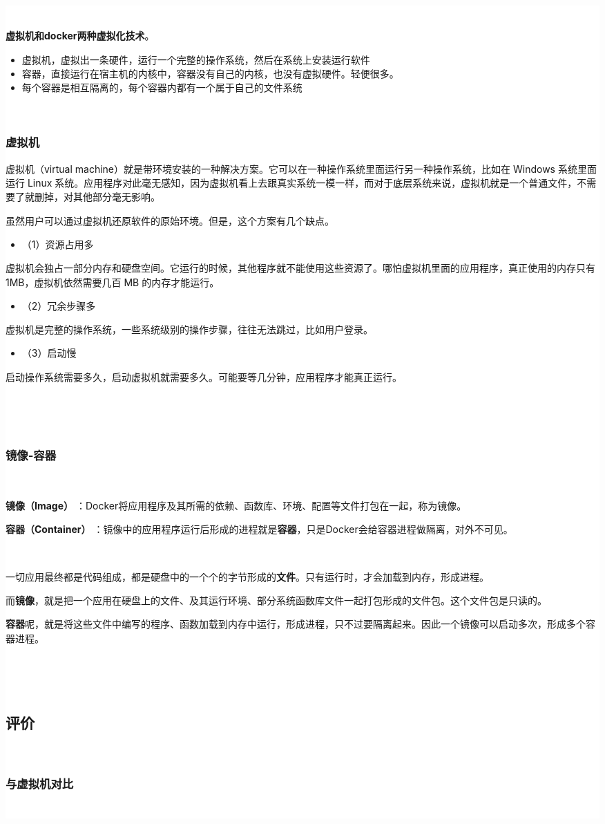 ‍

**虚拟机和docker两种虚拟化技术**。

* 虚拟机，虚拟出一条硬件，运行一个完整的操作系统，然后在系统上安装运行软件
* 容器，直接运行在宿主机的内核中，容器没有自己的内核，也没有虚拟硬件。轻便很多。
* 每个容器是相互隔离的，每个容器内都有一个属于自己的文件系统

‍

### 虚拟机

虚拟机（virtual machine）就是带环境安装的一种解决方案。它可以在一种操作系统里面运行另一种操作系统，比如在 Windows 系统里面运行 Linux 系统。应用程序对此毫无感知，因为虚拟机看上去跟真实系统一模一样，而对于底层系统来说，虚拟机就是一个普通文件，不需要了就删掉，对其他部分毫无影响。

虽然用户可以通过虚拟机还原软件的原始环境。但是，这个方案有几个缺点。

* （1）资源占用多

虚拟机会独占一部分内存和硬盘空间。它运行的时候，其他程序就不能使用这些资源了。哪怕虚拟机里面的应用程序，真正使用的内存只有 1MB，虚拟机依然需要几百 MB 的内存才能运行。

* （2）冗余步骤多

虚拟机是完整的操作系统，一些系统级别的操作步骤，往往无法跳过，比如用户登录。

* （3）启动慢

启动操作系统需要多久，启动虚拟机就需要多久。可能要等几分钟，应用程序才能真正运行。

‍

‍

### 镜像-容器

‍

**镜像（Image）** ：Docker将应用程序及其所需的依赖、函数库、环境、配置等文件打包在一起，称为镜像。

**容器（Container）** ：镜像中的应用程序运行后形成的进程就是**容器**，只是Docker会给容器进程做隔离，对外不可见。

‍

一切应用最终都是代码组成，都是硬盘中的一个个的字节形成的**文件**。只有运行时，才会加载到内存，形成进程。

而**镜像**，就是把一个应用在硬盘上的文件、及其运行环境、部分系统函数库文件一起打包形成的文件包。这个文件包是只读的。

**容器**呢，就是将这些文件中编写的程序、函数加载到内存中运行，形成进程，只不过要隔离起来。因此一个镜像可以启动多次，形成多个容器进程。

‍

‍

## 评价

‍

### 与虚拟机对比

‍
